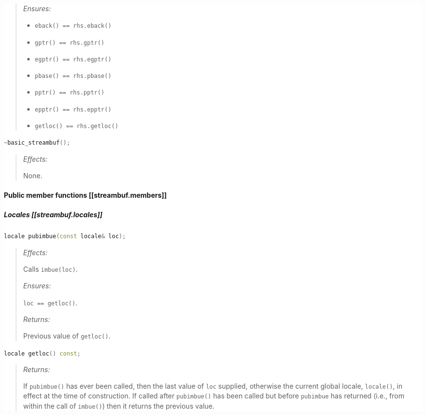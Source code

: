 > *Ensures:*
>
> - `eback() == rhs.eback()`
>
> - `gptr() == rhs.gptr()`
>
> - `egptr() == rhs.egptr()`
>
> - `pbase() == rhs.pbase()`
>
> - `pptr() == rhs.pptr()`
>
> - `epptr() == rhs.epptr()`
>
> - `getloc() == rhs.getloc()`

``` cpp
~basic_streambuf();
```

> *Effects:*
>
> None.

#### Public member functions <a id="streambuf.members">[[streambuf.members]]</a>

##### Locales <a id="streambuf.locales">[[streambuf.locales]]</a>

``` cpp
locale pubimbue(const locale& loc);
```

> *Effects:*
>
> Calls `imbue(loc)`.
>
> *Ensures:*
>
> `loc == getloc()`.
>
> *Returns:*
>
> Previous value of `getloc()`.

``` cpp
locale getloc() const;
```

> *Returns:*
>
> If `pubimbue()` has ever been called, then the last value of `loc`
> supplied, otherwise the current global locale, `locale()`, in effect
> at the time of construction. If called after `pubimbue()` has been
> called but before `pubimbue` has returned (i.e., from within the call
> of `imbue()`) then it returns the previous value.
